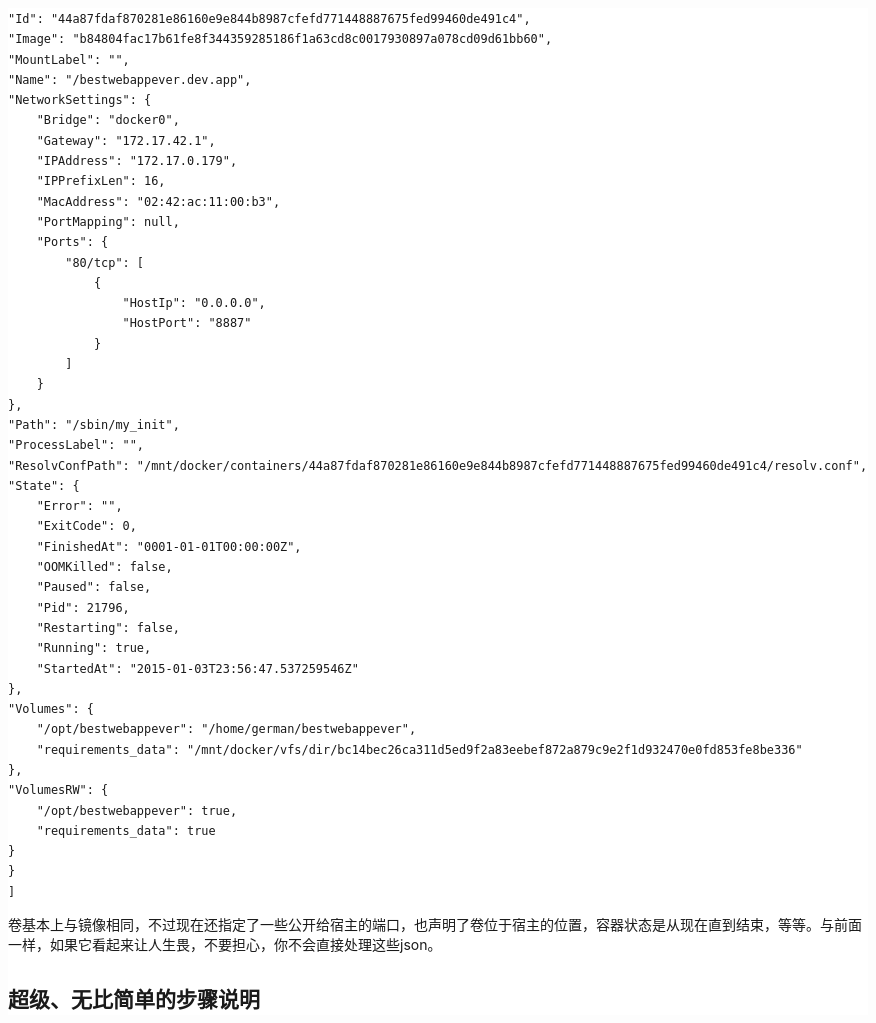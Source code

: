     "Id": "44a87fdaf870281e86160e9e844b8987cfefd771448887675fed99460de491c4",
    "Image": "b84804fac17b61fe8f344359285186f1a63cd8c0017930897a078cd09d61bb60",
    "MountLabel": "",
    "Name": "/bestwebappever.dev.app",
    "NetworkSettings": {
        "Bridge": "docker0",
        "Gateway": "172.17.42.1",
        "IPAddress": "172.17.0.179",
        "IPPrefixLen": 16,
        "MacAddress": "02:42:ac:11:00:b3",
        "PortMapping": null,
        "Ports": {
            "80/tcp": [
                {
                    "HostIp": "0.0.0.0",
                    "HostPort": "8887"
                }
            ]
        }
    },
    "Path": "/sbin/my_init",
    "ProcessLabel": "",
    "ResolvConfPath": "/mnt/docker/containers/44a87fdaf870281e86160e9e844b8987cfefd771448887675fed99460de491c4/resolv.conf",
    "State": {
        "Error": "",
        "ExitCode": 0,
        "FinishedAt": "0001-01-01T00:00:00Z",
        "OOMKilled": false,
        "Paused": false,
        "Pid": 21796,
        "Restarting": false,
        "Running": true,
        "StartedAt": "2015-01-03T23:56:47.537259546Z"
    },
    "Volumes": {
        "/opt/bestwebappever": "/home/german/bestwebappever",
        "requirements_data": "/mnt/docker/vfs/dir/bc14bec26ca311d5ed9f2a83eebef872a879c9e2f1d932470e0fd853fe8be336"
    },
    "VolumesRW": {
        "/opt/bestwebappever": true,
        "requirements_data": true
    }
    }
    ]

卷基本上与镜像相同，不过现在还指定了一些公开给宿主的端口，也声明了卷位于宿主的位置，容器状态是从现在直到结束，等等。与前面一样，如果它看起来让人生畏，不要担心，你不会直接处理这些json。

## 超级、无比简单的步骤说明
